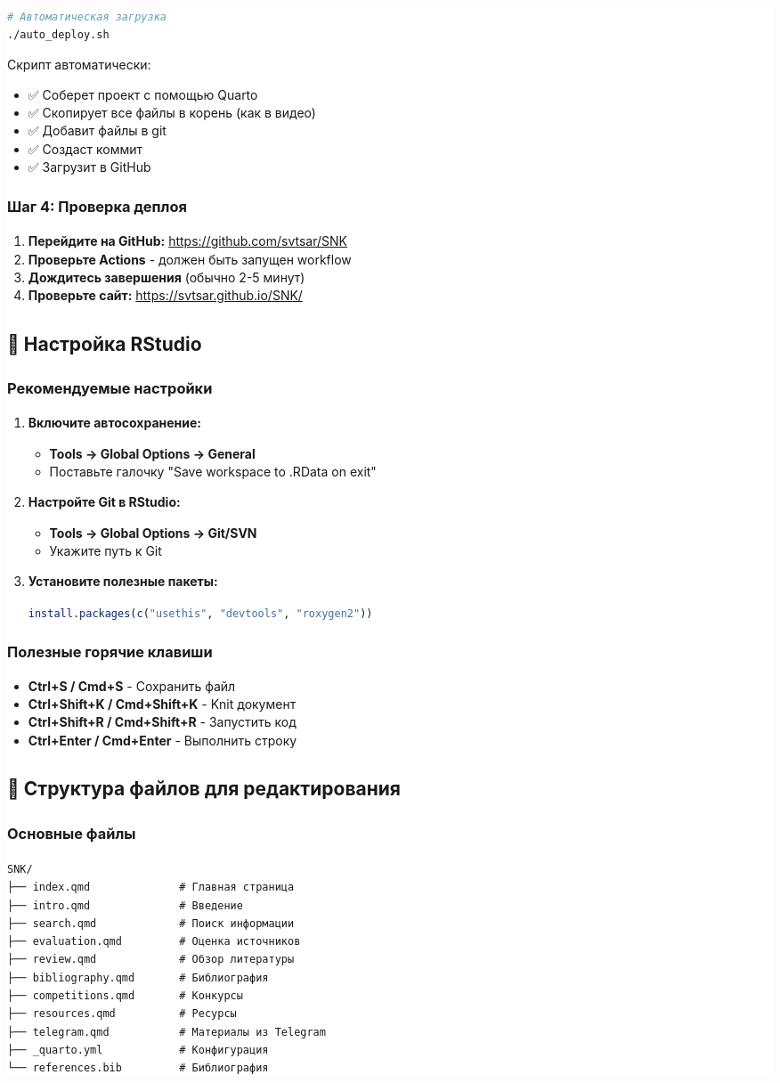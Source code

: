 ```bash
# Автоматическая загрузка
./auto_deploy.sh
```

Скрипт автоматически:
- ✅ Соберет проект с помощью Quarto
- ✅ Скопирует все файлы в корень (как в видео)
- ✅ Добавит файлы в git
- ✅ Создаст коммит
- ✅ Загрузит в GitHub

### Шаг 4: Проверка деплоя

1. **Перейдите на GitHub:** https://github.com/svtsar/SNK
2. **Проверьте Actions** - должен быть запущен workflow
3. **Дождитесь завершения** (обычно 2-5 минут)
4. **Проверьте сайт:** https://svtsar.github.io/SNK/

## 🔧 Настройка RStudio

### Рекомендуемые настройки

1. **Включите автосохранение:**
   - **Tools → Global Options → General**
   - Поставьте галочку "Save workspace to .RData on exit"

2. **Настройте Git в RStudio:**
   - **Tools → Global Options → Git/SVN**
   - Укажите путь к Git

3. **Установите полезные пакеты:**
   ```r
   install.packages(c("usethis", "devtools", "roxygen2"))
   ```

### Полезные горячие клавиши

- **Ctrl+S / Cmd+S** - Сохранить файл
- **Ctrl+Shift+K / Cmd+Shift+K** - Knit документ
- **Ctrl+Shift+R / Cmd+Shift+R** - Запустить код
- **Ctrl+Enter / Cmd+Enter** - Выполнить строку

## 📁 Структура файлов для редактирования

### Основные файлы
```
SNK/
├── index.qmd              # Главная страница
├── intro.qmd              # Введение
├── search.qmd             # Поиск информации
├── evaluation.qmd         # Оценка источников
├── review.qmd             # Обзор литературы
├── bibliography.qmd       # Библиография
├── competitions.qmd       # Конкурсы
├── resources.qmd          # Ресурсы
├── telegram.qmd           # Материалы из Telegram
├── _quarto.yml            # Конфигурация
└── references.bib         # Библиография
```
